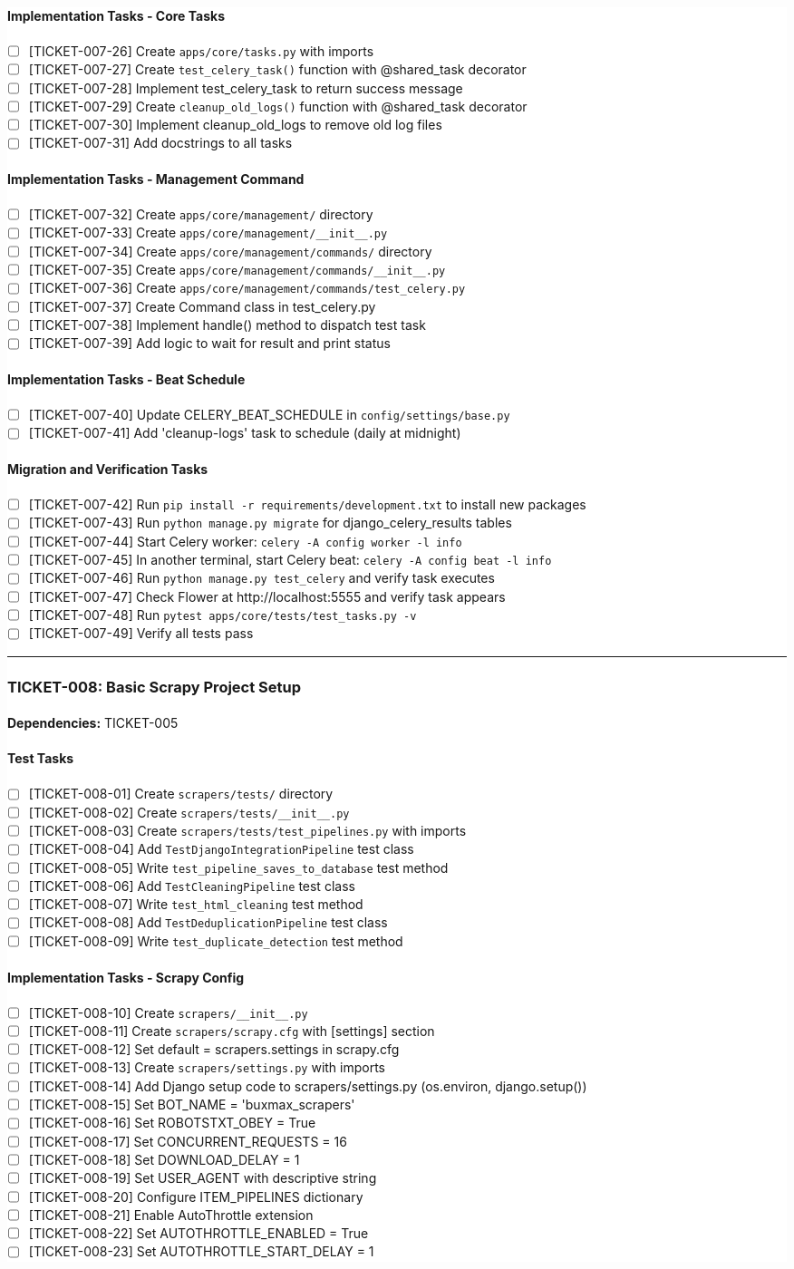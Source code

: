 #### Implementation Tasks - Core Tasks
- [ ] [TICKET-007-26] Create `apps/core/tasks.py` with imports
- [ ] [TICKET-007-27] Create `test_celery_task()` function with @shared_task decorator
- [ ] [TICKET-007-28] Implement test_celery_task to return success message
- [ ] [TICKET-007-29] Create `cleanup_old_logs()` function with @shared_task decorator
- [ ] [TICKET-007-30] Implement cleanup_old_logs to remove old log files
- [ ] [TICKET-007-31] Add docstrings to all tasks

#### Implementation Tasks - Management Command
- [ ] [TICKET-007-32] Create `apps/core/management/` directory
- [ ] [TICKET-007-33] Create `apps/core/management/__init__.py`
- [ ] [TICKET-007-34] Create `apps/core/management/commands/` directory
- [ ] [TICKET-007-35] Create `apps/core/management/commands/__init__.py`
- [ ] [TICKET-007-36] Create `apps/core/management/commands/test_celery.py`
- [ ] [TICKET-007-37] Create Command class in test_celery.py
- [ ] [TICKET-007-38] Implement handle() method to dispatch test task
- [ ] [TICKET-007-39] Add logic to wait for result and print status

#### Implementation Tasks - Beat Schedule
- [ ] [TICKET-007-40] Update CELERY_BEAT_SCHEDULE in `config/settings/base.py`
- [ ] [TICKET-007-41] Add 'cleanup-logs' task to schedule (daily at midnight)

#### Migration and Verification Tasks
- [ ] [TICKET-007-42] Run `pip install -r requirements/development.txt` to install new packages
- [ ] [TICKET-007-43] Run `python manage.py migrate` for django_celery_results tables
- [ ] [TICKET-007-44] Start Celery worker: `celery -A config worker -l info`
- [ ] [TICKET-007-45] In another terminal, start Celery beat: `celery -A config beat -l info`
- [ ] [TICKET-007-46] Run `python manage.py test_celery` and verify task executes
- [ ] [TICKET-007-47] Check Flower at http://localhost:5555 and verify task appears
- [ ] [TICKET-007-48] Run `pytest apps/core/tests/test_tasks.py -v`
- [ ] [TICKET-007-49] Verify all tests pass

---

### TICKET-008: Basic Scrapy Project Setup
**Dependencies:** TICKET-005

#### Test Tasks
- [ ] [TICKET-008-01] Create `scrapers/tests/` directory
- [ ] [TICKET-008-02] Create `scrapers/tests/__init__.py`
- [ ] [TICKET-008-03] Create `scrapers/tests/test_pipelines.py` with imports
- [ ] [TICKET-008-04] Add `TestDjangoIntegrationPipeline` test class
- [ ] [TICKET-008-05] Write `test_pipeline_saves_to_database` test method
- [ ] [TICKET-008-06] Add `TestCleaningPipeline` test class
- [ ] [TICKET-008-07] Write `test_html_cleaning` test method
- [ ] [TICKET-008-08] Add `TestDeduplicationPipeline` test class
- [ ] [TICKET-008-09] Write `test_duplicate_detection` test method

#### Implementation Tasks - Scrapy Config
- [ ] [TICKET-008-10] Create `scrapers/__init__.py`
- [ ] [TICKET-008-11] Create `scrapers/scrapy.cfg` with [settings] section
- [ ] [TICKET-008-12] Set default = scrapers.settings in scrapy.cfg
- [ ] [TICKET-008-13] Create `scrapers/settings.py` with imports
- [ ] [TICKET-008-14] Add Django setup code to scrapers/settings.py (os.environ, django.setup())
- [ ] [TICKET-008-15] Set BOT_NAME = 'buxmax_scrapers'
- [ ] [TICKET-008-16] Set ROBOTSTXT_OBEY = True
- [ ] [TICKET-008-17] Set CONCURRENT_REQUESTS = 16
- [ ] [TICKET-008-18] Set DOWNLOAD_DELAY = 1
- [ ] [TICKET-008-19] Set USER_AGENT with descriptive string
- [ ] [TICKET-008-20] Configure ITEM_PIPELINES dictionary
- [ ] [TICKET-008-21] Enable AutoThrottle extension
- [ ] [TICKET-008-22] Set AUTOTHROTTLE_ENABLED = True
- [ ] [TICKET-008-23] Set AUTOTHROTTLE_START_DELAY = 1